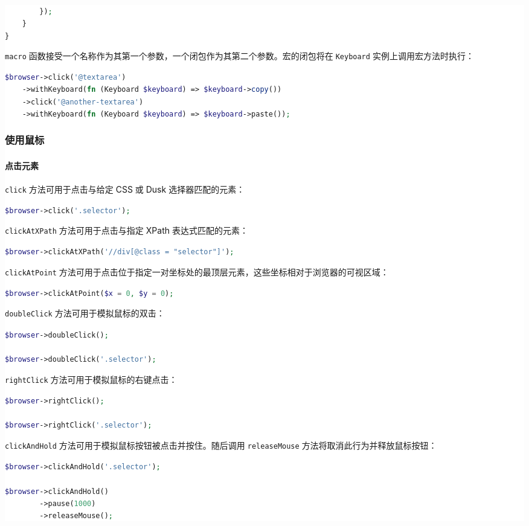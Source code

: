 ```php
        });
    }
}
```

`macro` 函数接受一个名称作为其第一个参数，一个闭包作为其第二个参数。宏的闭包将在 `Keyboard` 实例上调用宏方法时执行：

```php
$browser->click('@textarea')
    ->withKeyboard(fn (Keyboard $keyboard) => $keyboard->copy())
    ->click('@another-textarea')
    ->withKeyboard(fn (Keyboard $keyboard) => $keyboard->paste());
```

### 使用鼠标

#### 点击元素

`click` 方法可用于点击与给定 CSS 或 Dusk 选择器匹配的元素：

```php
$browser->click('.selector');
```

`clickAtXPath` 方法可用于点击与指定 XPath 表达式匹配的元素：

```php
$browser->clickAtXPath('//div[@class = "selector"]');
```

`clickAtPoint` 方法可用于点击位于指定一对坐标处的最顶层元素，这些坐标相对于浏览器的可视区域：

```php
$browser->clickAtPoint($x = 0, $y = 0);
```

`doubleClick` 方法可用于模拟鼠标的双击：

```php
$browser->doubleClick();

$browser->doubleClick('.selector');
```

`rightClick` 方法可用于模拟鼠标的右键点击：

```php
$browser->rightClick();

$browser->rightClick('.selector');
```

`clickAndHold` 方法可用于模拟鼠标按钮被点击并按住。随后调用 `releaseMouse` 方法将取消此行为并释放鼠标按钮：

```php
$browser->clickAndHold('.selector');

$browser->clickAndHold()
        ->pause(1000)
        ->releaseMouse();
```
